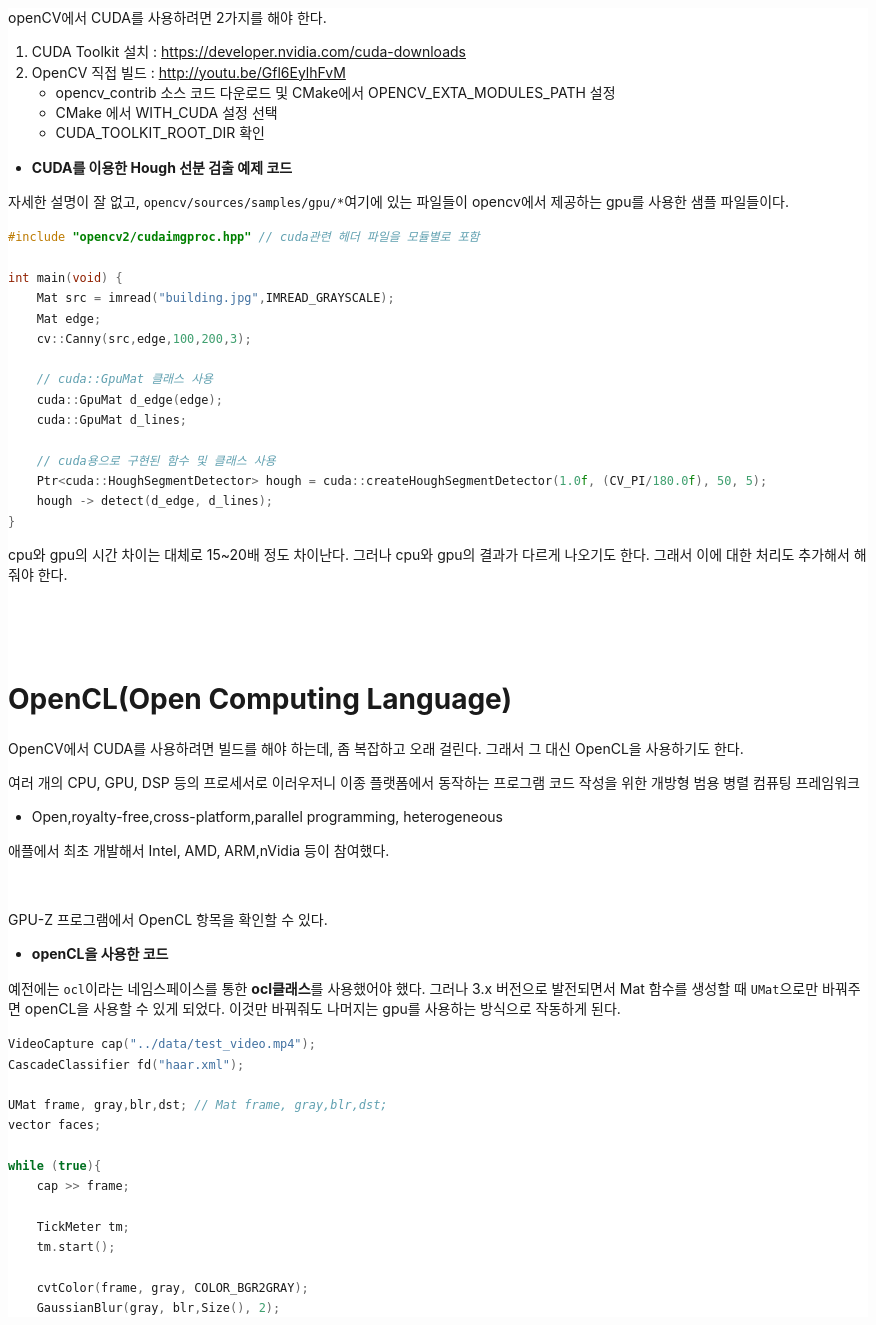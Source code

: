 openCV에서 CUDA를 사용하려면 2가지를 해야 한다.
1. CUDA Toolkit 설치 : https://developer.nvidia.com/cuda-downloads
2. OpenCV 직접 빌드 : http://youtu.be/Gfl6EylhFvM
    - opencv_contrib 소스 코드 다운로드 및 CMake에서 OPENCV_EXTA_MODULES_PATH 설정
    - CMake 에서 WITH_CUDA 설정 선택
    - CUDA_TOOLKIT_ROOT_DIR 확인

- **CUDA를 이용한 Hough 선분 검출 예제 코드**

자세한 설명이 잘 없고, `opencv/sources/samples/gpu/*`여기에 있는 파일들이 opencv에서 제공하는 gpu를 사용한 샘플 파일들이다.

```cpp
#include "opencv2/cudaimgproc.hpp" // cuda관련 헤더 파일을 모듈별로 포함

int main(void) {
    Mat src = imread("building.jpg",IMREAD_GRAYSCALE);
    Mat edge;
    cv::Canny(src,edge,100,200,3);

    // cuda::GpuMat 클래스 사용
    cuda::GpuMat d_edge(edge);
    cuda::GpuMat d_lines;

    // cuda용으로 구현된 함수 및 클래스 사용
    Ptr<cuda::HoughSegmentDetector> hough = cuda::createHoughSegmentDetector(1.0f, (CV_PI/180.0f), 50, 5);
    hough -> detect(d_edge, d_lines);
}
```

cpu와 gpu의 시간 차이는 대체로 15~20배 정도 차이난다. 그러나 cpu와 gpu의 결과가 다르게 나오기도 한다. 그래서 이에 대한 처리도 추가해서 해줘야 한다.

<br>

<br>

# OpenCL(Open Computing Language)

OpenCV에서 CUDA를 사용하려면 빌드를 해야 하는데, 좀 복잡하고 오래 걸린다. 그래서 그 대신 OpenCL을 사용하기도 한다.

여러 개의 CPU, GPU, DSP 등의 프로세서로 이러우저니 이종 플랫폼에서 동작하는 프로그램 코드 작성을 위한 개방형 범용 병렬 컴퓨팅 프레임워크
- Open,royalty-free,cross-platform,parallel programming, heterogeneous

애플에서 최초 개발해서 Intel, AMD, ARM,nVidia 등이 참여했다.

<br>

GPU-Z 프로그램에서 OpenCL 항목을 확인할 수 있다. 

- **openCL을 사용한 코드**

예전에는 `ocl`이라는 네임스페이스를 통한 **ocl클래스**를 사용했어야 했다. 그러나 3.x 버전으로 발전되면서 Mat 함수를 생성할 때 `UMat`으로만 바꿔주면 openCL을 사용할 수 있게 되었다. 이것만 바꿔줘도 나머지는 gpu를 사용하는 방식으로 작동하게 된다.

```cpp
VideoCapture cap("../data/test_video.mp4");
CascadeClassifier fd("haar.xml");

UMat frame, gray,blr,dst; // Mat frame, gray,blr,dst;
vector faces;

while (true){
    cap >> frame; 

    TickMeter tm;
    tm.start();

    cvtColor(frame, gray, COLOR_BGR2GRAY);
    GaussianBlur(gray, blr,Size(), 2);
```